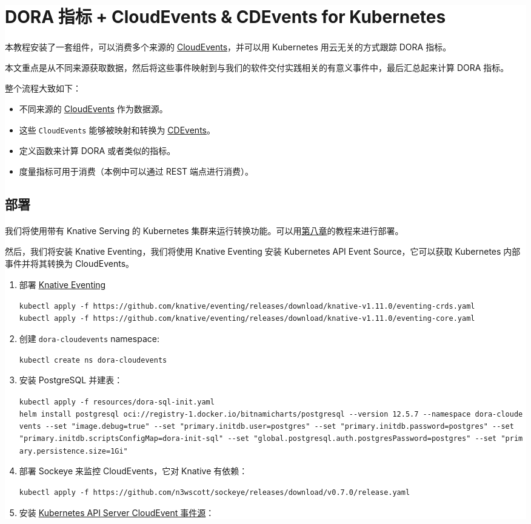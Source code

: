 # DORA 指标 + CloudEvents & CDEvents for Kubernetes

本教程安装了一套组件，可以消费多个来源的 [CloudEvents](https://cloudevents.io)，并可以用 Kubernetes 用云无关的方式跟踪 DORA 指标。

本文重点是从不同来源获取数据，然后将这些事件映射到与我们的软件交付实践相关的有意义事件中，最后汇总起来计算 DORA 指标。

整个流程大致如下：

- 不同来源的 [CloudEvents](https://cloudevents.io) 作为数据源。

- 这些 `CloudEvents` 能够被映射和转换为 [CDEvents](https://cdevents.dev)。

- 定义函数来计算 DORA 或者类似的指标。

- 度量指标可用于消费（本例中可以通过 REST 端点进行消费）。

## 部署

我们将使用带有 Knative Serving 的 Kubernetes 集群来运行转换功能。可以用[第八章](../../chapter-8/README-zh.md)的教程来进行部署。

然后，我们将安装 Knative Eventing，我们将使用 Knative Eventing 安装 Kubernetes API Event Source，它可以获取 Kubernetes 内部事件并将其转换为 CloudEvents。

1. 部署 [Knative Eventing](https://knative.dev/docs/install/yaml-install/eventing/install-eventing-with-yaml/)

    ```shell
    kubectl apply -f https://github.com/knative/eventing/releases/download/knative-v1.11.0/eventing-crds.yaml
    kubectl apply -f https://github.com/knative/eventing/releases/download/knative-v1.11.0/eventing-core.yaml
    ```

1. 创建 `dora-cloudevents` namespace: 

    ```shell
    kubectl create ns dora-cloudevents
    ```

1. 安装 PostgreSQL 并建表：

    ```shell
    kubectl apply -f resources/dora-sql-init.yaml
    helm install postgresql oci://registry-1.docker.io/bitnamicharts/postgresql --version 12.5.7 --namespace dora-cloudevents --set "image.debug=true" --set "primary.initdb.user=postgres" --set "primary.initdb.password=postgres" --set "primary.initdb.scriptsConfigMap=dora-init-sql" --set "global.postgresql.auth.postgresPassword=postgres" --set "primary.persistence.size=1Gi"
    ```

1. 部署 Sockeye 来监控 CloudEvents，它对 Knative 有依赖：

    ```shell
    kubectl apply -f https://github.com/n3wscott/sockeye/releases/download/v0.7.0/release.yaml
    ```

1. 安装 [Kubernetes API Server CloudEvent 事件源](https://knative.dev/docs/eventing/sources/apiserversource/getting-started/#create-an-apiserversource-object)：
